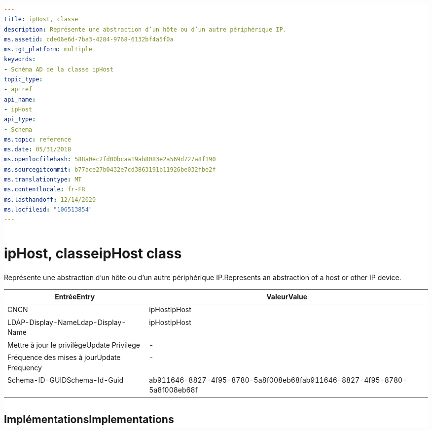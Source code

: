 ```yaml
---
title: ipHost, classe
description: Représente une abstraction d’un hôte ou d’un autre périphérique IP.
ms.assetid: cde06e6d-7ba3-4284-9768-6132bf4a5f0a
ms.tgt_platform: multiple
keywords:
- Schéma AD de la classe ipHost
topic_type:
- apiref
api_name:
- ipHost
api_type:
- Schema
ms.topic: reference
ms.date: 05/31/2018
ms.openlocfilehash: 588a0ec2fd00bcaa19ab8083e2a569d727a8f190
ms.sourcegitcommit: b77ace27b0432e7cd3863191b11926be032fbe2f
ms.translationtype: MT
ms.contentlocale: fr-FR
ms.lasthandoff: 12/14/2020
ms.locfileid: "106513854"
---
```

# <a name="iphost-class"></a><span data-ttu-id="17235-104">ipHost, classe</span><span class="sxs-lookup"><span data-stu-id="17235-104">ipHost class</span></span>

<span data-ttu-id="17235-105">Représente une abstraction d’un hôte ou d’un autre périphérique IP.</span><span class="sxs-lookup"><span data-stu-id="17235-105">Represents an abstraction of a host or other IP device.</span></span>



| <span data-ttu-id="17235-106">Entrée</span><span class="sxs-lookup"><span data-stu-id="17235-106">Entry</span></span> | <span data-ttu-id="17235-107">Valeur</span><span class="sxs-lookup"><span data-stu-id="17235-107">Value</span></span> |
|-------------------|--------------------------------------|
| <span data-ttu-id="17235-108">CN</span><span class="sxs-lookup"><span data-stu-id="17235-108">CN</span></span>                | <span data-ttu-id="17235-109">ipHost</span><span class="sxs-lookup"><span data-stu-id="17235-109">ipHost</span></span>                               |
| <span data-ttu-id="17235-110">LDAP-Display-Name</span><span class="sxs-lookup"><span data-stu-id="17235-110">Ldap-Display-Name</span></span> | <span data-ttu-id="17235-111">ipHost</span><span class="sxs-lookup"><span data-stu-id="17235-111">ipHost</span></span>                               |
| <span data-ttu-id="17235-112">Mettre à jour le privilège</span><span class="sxs-lookup"><span data-stu-id="17235-112">Update Privilege</span></span>  | \-                                   |
| <span data-ttu-id="17235-113">Fréquence des mises à jour</span><span class="sxs-lookup"><span data-stu-id="17235-113">Update Frequency</span></span>  | \-                                   |
| <span data-ttu-id="17235-114">Schema-ID-GUID</span><span class="sxs-lookup"><span data-stu-id="17235-114">Schema-Id-Guid</span></span>    | <span data-ttu-id="17235-115">ab911646-8827-4f95-8780-5a8f008eb68f</span><span class="sxs-lookup"><span data-stu-id="17235-115">ab911646-8827-4f95-8780-5a8f008eb68f</span></span> |



## <a name="implementations"></a><span data-ttu-id="17235-116">Implémentations</span><span class="sxs-lookup"><span data-stu-id="17235-116">Implementations</span></span>
